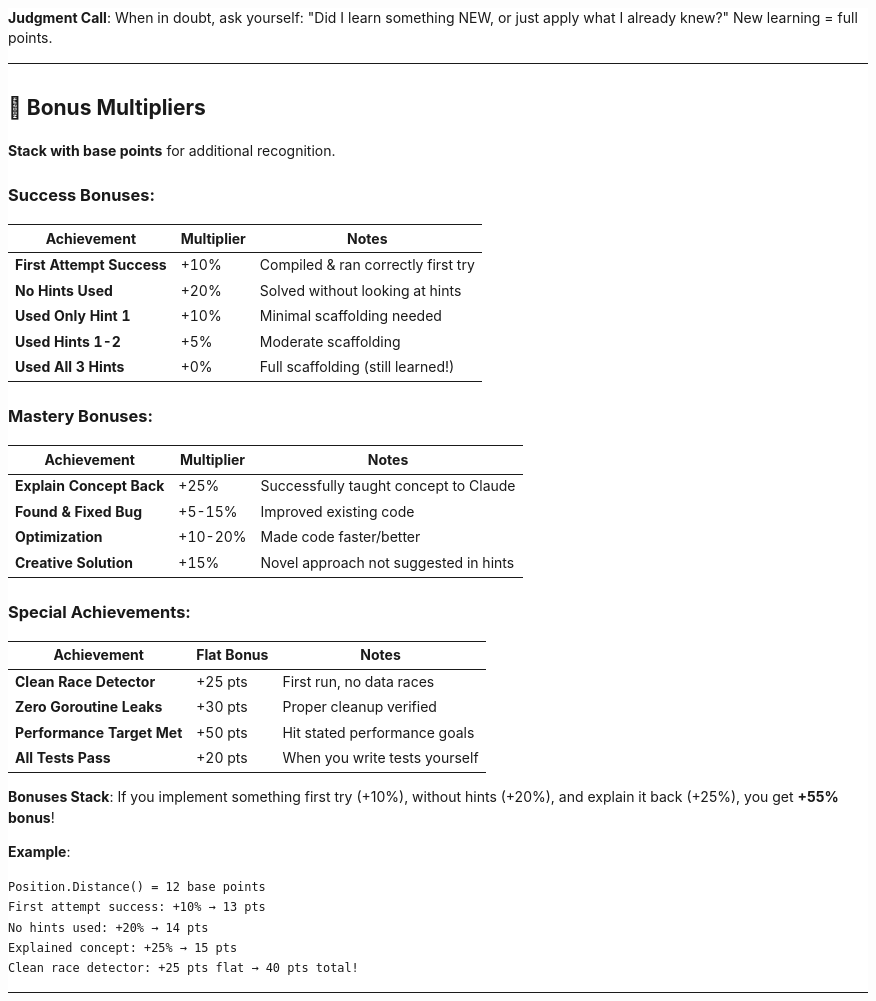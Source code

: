 **Judgment Call**: When in doubt, ask yourself: "Did I learn something NEW, or just apply what I already knew?" New learning = full points.

---

## 🎁 Bonus Multipliers

**Stack with base points** for additional recognition.

### Success Bonuses:

| Achievement | Multiplier | Notes |
|-------------|------------|-------|
| **First Attempt Success** | +10% | Compiled & ran correctly first try |
| **No Hints Used** | +20% | Solved without looking at hints |
| **Used Only Hint 1** | +10% | Minimal scaffolding needed |
| **Used Hints 1-2** | +5% | Moderate scaffolding |
| **Used All 3 Hints** | +0% | Full scaffolding (still learned!) |

### Mastery Bonuses:

| Achievement | Multiplier | Notes |
|-------------|------------|-------|
| **Explain Concept Back** | +25% | Successfully taught concept to Claude |
| **Found & Fixed Bug** | +5-15% | Improved existing code |
| **Optimization** | +10-20% | Made code faster/better |
| **Creative Solution** | +15% | Novel approach not suggested in hints |

### Special Achievements:

| Achievement | Flat Bonus | Notes |
|-------------|------------|-------|
| **Clean Race Detector** | +25 pts | First run, no data races |
| **Zero Goroutine Leaks** | +30 pts | Proper cleanup verified |
| **Performance Target Met** | +50 pts | Hit stated performance goals |
| **All Tests Pass** | +20 pts | When you write tests yourself |

**Bonuses Stack**: If you implement something first try (+10%), without hints (+20%), and explain it back (+25%), you get **+55% bonus**!

**Example**:
```
Position.Distance() = 12 base points
First attempt success: +10% → 13 pts
No hints used: +20% → 14 pts
Explained concept: +25% → 15 pts
Clean race detector: +25 pts flat → 40 pts total!
```

---